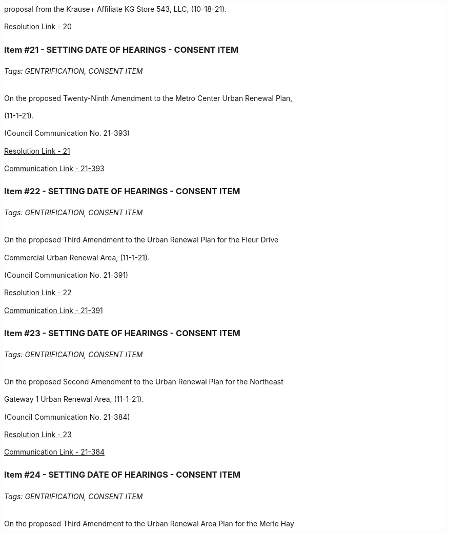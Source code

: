 proposal from the Krause+ Affiliate KG Store 543, LLC, (10-18-21). 

[Resolution Link - 20](http://www.dmgov.org/government/CityCouncil/Resolutions/20210913/20.pdf) 



### Item #21 - SETTING DATE OF HEARINGS - CONSENT ITEM 

###### Tags: GENTRIFICATION, CONSENT ITEM 

On the proposed Twenty-Ninth Amendment to the Metro Center Urban Renewal Plan, 

(11-1-21). 

(Council Communication No.  21-393) 

[Resolution Link - 21](http://www.dmgov.org/government/CityCouncil/Resolutions/20210913/21.pdf) 

[Communication Link - 21-393](http://www.dmgov.org/Government/CityCouncil/Communications/21-393.pdf) 



### Item #22 - SETTING DATE OF HEARINGS - CONSENT ITEM 

###### Tags: GENTRIFICATION, CONSENT ITEM 

On the proposed Third Amendment to the Urban Renewal Plan for the Fleur Drive 

Commercial Urban Renewal Area, (11-1-21). 

(Council Communication No.  21-391) 

[Resolution Link - 22](http://www.dmgov.org/government/CityCouncil/Resolutions/20210913/22.pdf) 

[Communication Link - 21-391](http://www.dmgov.org/Government/CityCouncil/Communications/21-391.pdf) 



### Item #23 - SETTING DATE OF HEARINGS - CONSENT ITEM 

###### Tags: GENTRIFICATION, CONSENT ITEM 

On the proposed Second Amendment to the Urban Renewal Plan for the Northeast 

Gateway 1 Urban Renewal Area, (11-1-21). 

(Council Communication No.  21-384) 

[Resolution Link - 23](http://www.dmgov.org/government/CityCouncil/Resolutions/20210913/23.pdf) 

[Communication Link - 21-384](http://www.dmgov.org/Government/CityCouncil/Communications/21-384.pdf) 



### Item #24 - SETTING DATE OF HEARINGS - CONSENT ITEM 

###### Tags: GENTRIFICATION, CONSENT ITEM 

On the proposed Third Amendment to the Urban Renewal Area Plan for the Merle Hay 
